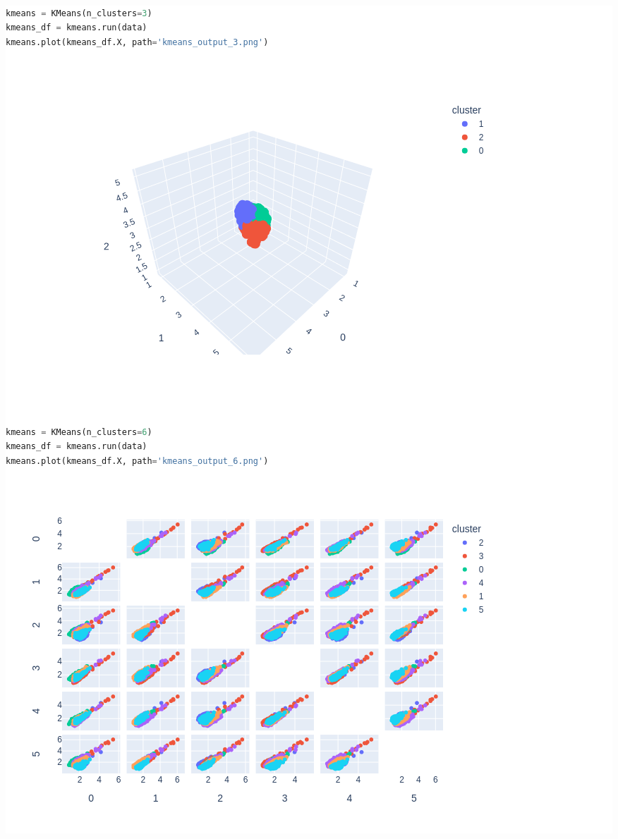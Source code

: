 ```python
kmeans = KMeans(n_clusters=3)
kmeans_df = kmeans.run(data)
kmeans.plot(kmeans_df.X, path='kmeans_output_3.png')
```

![png](unsupervised_learning_files/kmeans_output_3.png)

```python
kmeans = KMeans(n_clusters=6)
kmeans_df = kmeans.run(data)
kmeans.plot(kmeans_df.X, path='kmeans_output_6.png')
```

![png](unsupervised_learning_files/kmeans_output_6.png)
